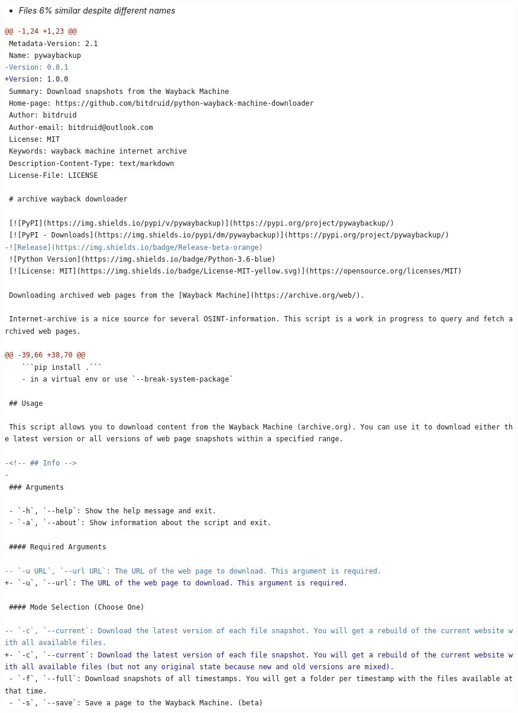  * *Files 6% similar despite different names*

```diff
@@ -1,24 +1,23 @@
 Metadata-Version: 2.1
 Name: pywaybackup
-Version: 0.8.1
+Version: 1.0.0
 Summary: Download snapshots from the Wayback Machine
 Home-page: https://github.com/bitdruid/python-wayback-machine-downloader
 Author: bitdruid
 Author-email: bitdruid@outlook.com
 License: MIT
 Keywords: wayback machine internet archive
 Description-Content-Type: text/markdown
 License-File: LICENSE
 
 # archive wayback downloader
 
 [![PyPI](https://img.shields.io/pypi/v/pywaybackup)](https://pypi.org/project/pywaybackup/)
 [![PyPI - Downloads](https://img.shields.io/pypi/dm/pywaybackup)](https://pypi.org/project/pywaybackup/)
-![Release](https://img.shields.io/badge/Release-beta-orange)
 ![Python Version](https://img.shields.io/badge/Python-3.6-blue)
 [![License: MIT](https://img.shields.io/badge/License-MIT-yellow.svg)](https://opensource.org/licenses/MIT)
 
 Downloading archived web pages from the [Wayback Machine](https://archive.org/web/).
 
 Internet-archive is a nice source for several OSINT-information. This script is a work in progress to query and fetch archived web pages.
 
@@ -39,66 +38,70 @@
    ```pip install .```
    - in a virtual env or use `--break-system-package`
 
 ## Usage
 
 This script allows you to download content from the Wayback Machine (archive.org). You can use it to download either the latest version or all versions of web page snapshots within a specified range.
 
-<!-- ## Info -->
-
 ### Arguments
 
 - `-h`, `--help`: Show the help message and exit.
 - `-a`, `--about`: Show information about the script and exit.
 
 #### Required Arguments
 
-- `-u URL`, `--url URL`: The URL of the web page to download. This argument is required.
+- `-u`, `--url`: The URL of the web page to download. This argument is required.
 
 #### Mode Selection (Choose One)
 
-- `-c`, `--current`: Download the latest version of each file snapshot. You will get a rebuild of the current website with all available files.
+- `-c`, `--current`: Download the latest version of each file snapshot. You will get a rebuild of the current website with all available files (but not any original state because new and old versions are mixed).
 - `-f`, `--full`: Download snapshots of all timestamps. You will get a folder per timestamp with the files available at that time.
 - `-s`, `--save`: Save a page to the Wayback Machine. (beta)
```